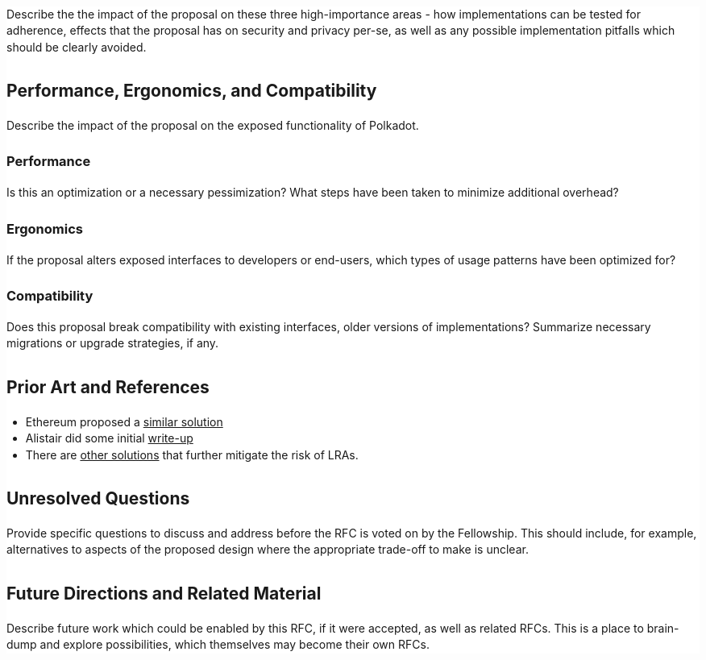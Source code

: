 Describe the the impact of the proposal on these three high-importance areas - how implementations can be tested for adherence, effects that the proposal has on security and privacy per-se, as well as any possible implementation pitfalls which should be clearly avoided.

## Performance, Ergonomics, and Compatibility

Describe the impact of the proposal on the exposed functionality of Polkadot.

### Performance

Is this an optimization or a necessary pessimization? What steps have been taken to minimize additional overhead?

### Ergonomics

If the proposal alters exposed interfaces to developers or end-users, which types of usage patterns have been optimized for?

### Compatibility

Does this proposal break compatibility with existing interfaces, older versions of implementations? Summarize necessary migrations or upgrade strategies, if any.

## Prior Art and References
- Ethereum proposed a [similar solution](https://blog.stake.fish/ethereum-staking-all-you-need-to-know-about-the-validator-queue/)
- Alistair did some initial [write-up](https://hackmd.io/SpzFSNeXQM6YScW1iODC_A)
- There are [other solutions](https://arxiv.org/pdf/2208.05408.pdf) that further mitigate the risk of LRAs.

## Unresolved Questions

Provide specific questions to discuss and address before the RFC is voted on by the Fellowship. This should include, for example, alternatives to aspects of the proposed design where the appropriate trade-off to make is unclear.

## Future Directions and Related Material

Describe future work which could be enabled by this RFC, if it were accepted, as well as related RFCs. This is a place to brain-dump and explore possibilities, which themselves may become their own RFCs.
